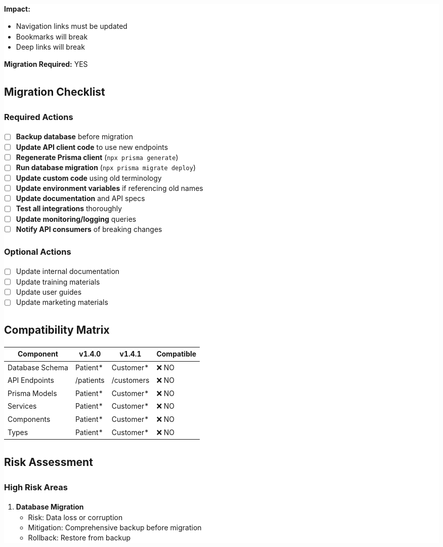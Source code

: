 **Impact:**
- Navigation links must be updated
- Bookmarks will break
- Deep links will break

**Migration Required:** YES

## Migration Checklist

### Required Actions

- [ ] **Backup database** before migration
- [ ] **Update API client code** to use new endpoints
- [ ] **Regenerate Prisma client** (`npx prisma generate`)
- [ ] **Run database migration** (`npx prisma migrate deploy`)
- [ ] **Update custom code** using old terminology
- [ ] **Update environment variables** if referencing old names
- [ ] **Update documentation** and API specs
- [ ] **Test all integrations** thoroughly
- [ ] **Update monitoring/logging** queries
- [ ] **Notify API consumers** of breaking changes

### Optional Actions

- [ ] Update internal documentation
- [ ] Update training materials
- [ ] Update user guides
- [ ] Update marketing materials

## Compatibility Matrix

| Component | v1.4.0 | v1.4.1 | Compatible |
|-----------|--------|--------|------------|
| Database Schema | Patient* | Customer* | ❌ NO |
| API Endpoints | /patients | /customers | ❌ NO |
| Prisma Models | Patient* | Customer* | ❌ NO |
| Services | Patient* | Customer* | ❌ NO |
| Components | Patient* | Customer* | ❌ NO |
| Types | Patient* | Customer* | ❌ NO |

## Risk Assessment

### High Risk Areas

1. **Database Migration**
   - Risk: Data loss or corruption
   - Mitigation: Comprehensive backup before migration
   - Rollback: Restore from backup
